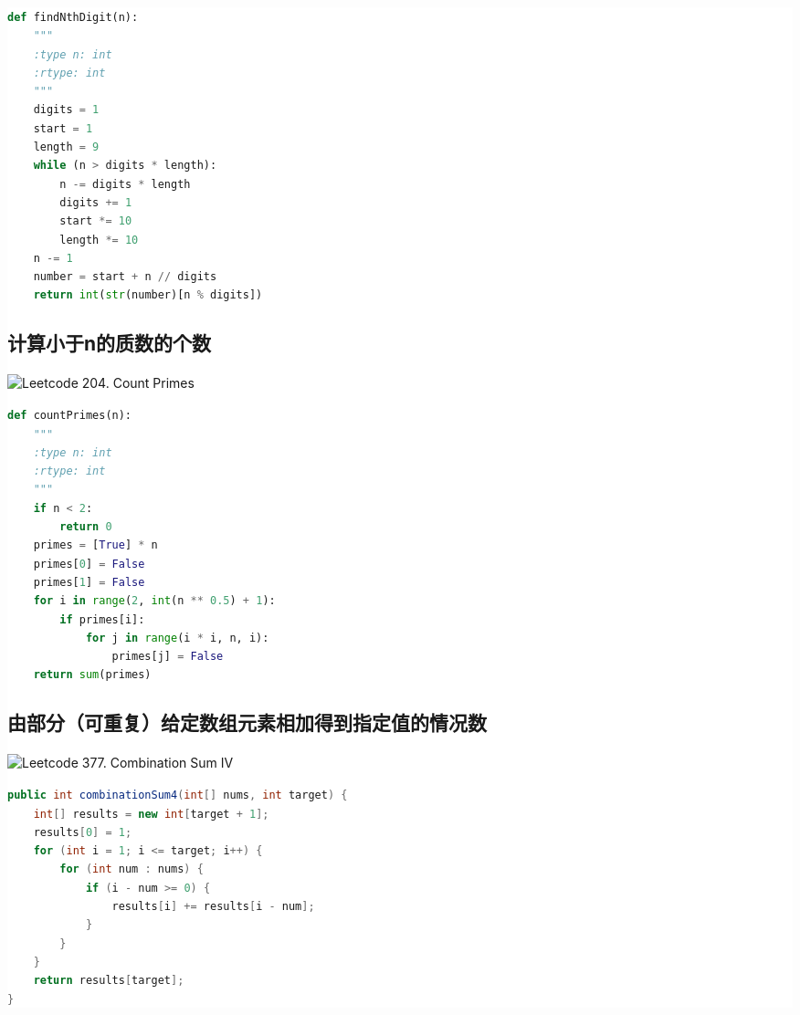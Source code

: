 ```python
def findNthDigit(n):
    """
    :type n: int
    :rtype: int
    """
    digits = 1
    start = 1
    length = 9
    while (n > digits * length):
        n -= digits * length
        digits += 1
        start *= 10
        length *= 10
    n -= 1
    number = start + n // digits
    return int(str(number)[n % digits])
```

## 计算小于n的质数的个数

![Leetcode 204. Count Primes][leetcode_204]

```python
def countPrimes(n):
    """
    :type n: int
    :rtype: int
    """
    if n < 2:
        return 0
    primes = [True] * n
    primes[0] = False
    primes[1] = False
    for i in range(2, int(n ** 0.5) + 1):
        if primes[i]:
            for j in range(i * i, n, i):
                primes[j] = False
    return sum(primes)
```

## 由部分（可重复）给定数组元素相加得到指定值的情况数

![Leetcode 377. Combination Sum IV][leetcode_377]

```java
public int combinationSum4(int[] nums, int target) {
    int[] results = new int[target + 1];
    results[0] = 1;
    for (int i = 1; i <= target; i++) {
        for (int num : nums) {
            if (i - num >= 0) {
                results[i] += results[i - num];
            }
        }
    }
    return results[target];
}
```


[leetcode_461]: https://leetcode.com/problems/hamming-distance/#/description
[leetcode_136]: https://leetcode.com/problems/single-number/#/description
[leetcode_448]: https://leetcode.com/problems/find-all-numbers-disappeared-in-an-array/#/description
[leetcode_371]: https://leetcode.com/problems/sum-of-two-integers/#/description
[leetcode_226]: https://leetcode.com/problems/invert-binary-tree/#/description
[leetcode_283]: https://leetcode.com/problems/move-zeroes/#/description
[leetcode_453]: https://leetcode.com/problems/minimum-moves-to-equal-array-elements/#/description
[leetcode_169]: https://leetcode.com/problems/majority-element/#/description
[leetcode_504]: https://leetcode.com/problems/base-7/#/description
[leetcode_401]: https://leetcode.com/problems/binary-watch/#/description
[leetcode_108]: https://leetcode.com/problems/convert-sorted-array-to-binary-search-tree/#/description
[leetcode_121]: https://leetcode.com/problems/best-time-to-buy-and-sell-stock/#/description
[leetcode_231]: https://leetcode.com/problems/power-of-two/#/description
[leetcode_342]: https://leetcode.com/problems/power-of-four/#/description
[leetcode_198]: https://leetcode.com/problems/house-robber/#/description
[leetcode_101]: https://leetcode.com/problems/symmetric-tree/#/description
[leetcode_110]: https://leetcode.com/problems/balanced-binary-tree/#/description
[leetcode_367]: https://leetcode.com/problems/valid-perfect-square/#/description
[leetcode_172]: https://leetcode.com/problems/factorial-trailing-zeroes/#/description
[leetcode_26]: https://leetcode.com/problems/remove-duplicates-from-sorted-array/#/description
[leetcode_141]: https://leetcode.com/problems/linked-list-cycle/#/description
[leetcode_9]: https://leetcode.com/problems/palindrome-number/#/description
[leetcode_112]: https://leetcode.com/problems/path-sum/#/description
[leetcode_438]: https://leetcode.com/problems/find-all-anagrams-in-a-string/#/description
[leetcode_205]: https://leetcode.com/problems/isomorphic-strings/#/description
[leetcode_507]: https://leetcode.com/problems/perfect-number/#/description
[leetcode_384]: https://leetcode.com/problems/shuffle-an-array/#/description
[leetcode_454]: https://leetcode.com/problems/4sum-ii/#/description
[leetcode_539]: https://leetcode.com/problems/minimum-time-difference/#/description
[leetcode_357]: https://leetcode.com/problems/count-numbers-with-unique-digits/#/description
[leetcode_260]: https://leetcode.com/problems/single-number-iii/#/description
[leetcode_400]: https://leetcode.com/problems/nth-digit/#/description
[leetcode_204]: https://leetcode.com/problems/count-primes/#/description
[leetcode_377]: https://leetcode.com/problems/combination-sum-iv/#/description
[leetcode_378]: https://leetcode.com/problems/kth-smallest-element-in-a-sorted-matrix/#/description
[leetcode_22]: https://leetcode.com/problems/generate-parentheses/#/description
[leetcode_318]: https://leetcode.com/problems/maximum-product-of-word-lengths/#/description
[leetcode_287]: https://leetcode.com/problems/find-the-duplicate-number/#/description
[leetcode_46]: https://leetcode.com/problems/permutations/#/description
[leetcode_516]: https://leetcode.com/problems/longest-palindromic-subsequence/#/description
[leetcode_386]: https://leetcode.com/problems/lexicographical-numbers/#/description
[leetcode_173]: https://leetcode.com/problems/binary-search-tree-iterator/#/description
[leetcode_96]: https://leetcode.com/problems/unique-binary-search-trees/#/description
[leetcode_89]: https://leetcode.com/problems/gray-code/#/description
[leetcode_62]: https://leetcode.com/problems/unique-paths/#/description
[leetcode_153]: https://leetcode.com/problems/find-minimum-in-rotated-sorted-array/#/description
[leetcode_78]: https://leetcode.com/problems/subsets/#/description
[leetcode_334]: https://leetcode.com/problems/increasing-triplet-subsequence/#/description
[leetcode_215]: https://leetcode.com/problems/kth-largest-element-in-an-array/#/description
[leetcode_19]: https://leetcode.com/problems/remove-nth-node-from-end-of-list/#/description
[leetcode_473]: https://leetcode.com/problems/matchsticks-to-square/#/description
[leetcode_372]: https://leetcode.com/problems/super-pow/#/description
[leetcode_416]: https://leetcode.com/problems/partition-equal-subset-sum/#/description
[leetcode_240]: https://leetcode.com/problems/search-a-2d-matrix-ii/#/description
[leetcode_48]: https://leetcode.com/problems/rotate-image/#/description
[leetcode_300]: https://leetcode.com/problems/longest-increasing-subsequence/#/description
[leetcode_64]: https://leetcode.com/problems/minimum-path-sum/#/description
[leetcode_75]: https://leetcode.com/problems/sort-colors/#/description
[leetcode_313]: https://leetcode.com/problems/super-ugly-number/#/description
[leetcode_162]: https://leetcode.com/problems/find-peak-element/#/description
[leetcode_279]: https://leetcode.com/problems/perfect-squares/#/description
[leetcode_450]: https://leetcode.com/problems/delete-node-in-a-bst/#/description
[leetcode_331]: https://leetcode.com/problems/verify-preorder-serialization-of-a-binary-tree/#/description